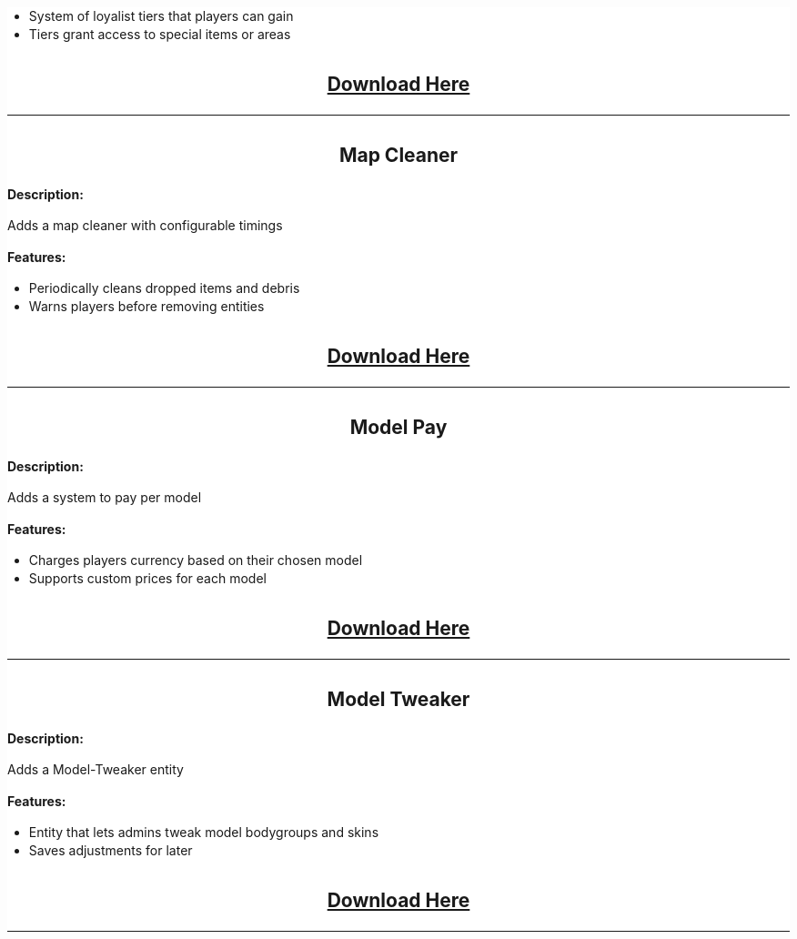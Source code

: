* System of loyalist tiers that players can gain
* Tiers grant access to special items or areas

<h2 align="center">
  <a href="https://github.com/LiliaFramework/Modules/raw/refs/heads/gh-pages/Downloads/loyalism.zip">Download Here</a>
</h2>

---

<h2 align="center">Map Cleaner</h2>

**Description:**

Adds a map cleaner with configurable timings

**Features:**

* Periodically cleans dropped items and debris
* Warns players before removing entities

<h2 align="center">
  <a href="https://github.com/LiliaFramework/Modules/raw/refs/heads/gh-pages/Downloads/mapcleaner.zip">Download Here</a>
</h2>

---

<h2 align="center">Model Pay</h2>

**Description:**

Adds a system to pay per model

**Features:**

* Charges players currency based on their chosen model
* Supports custom prices for each model

<h2 align="center">
  <a href="https://github.com/LiliaFramework/Modules/raw/refs/heads/gh-pages/Downloads/modelpay.zip">Download Here</a>
</h2>

---

<h2 align="center">Model Tweaker</h2>

**Description:**

Adds a Model-Tweaker entity

**Features:**

* Entity that lets admins tweak model bodygroups and skins
* Saves adjustments for later

<h2 align="center">
  <a href="https://github.com/LiliaFramework/Modules/raw/refs/heads/gh-pages/Downloads/modeltweaker.zip">Download Here</a>
</h2>

---